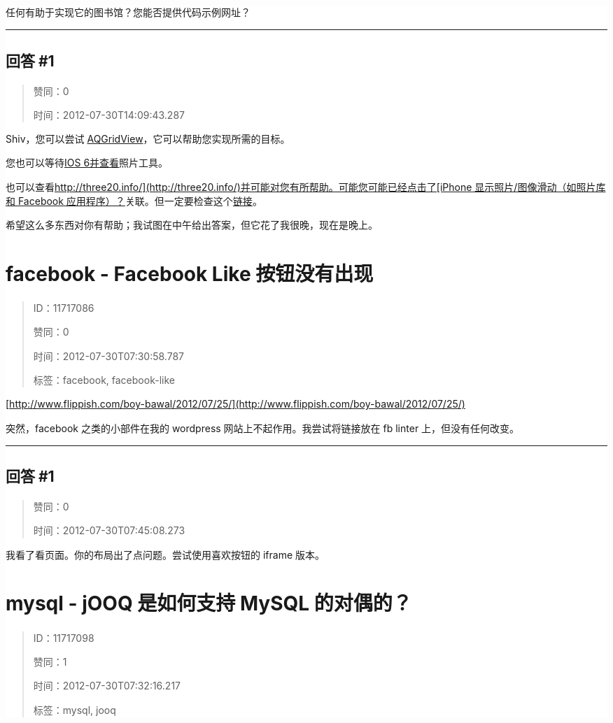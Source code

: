 任何有助于实现它的图书馆？您能否提供代码示例网址？

* * *

## 回答 #1

> 赞同：0
> 
> 时间：2012-07-30T14:09:43.287

Shiv，您可以尝试 [AQGridView](https://github.com/AlanQuatermain/AQGridView)，它可以帮助您实现所需的目标。

您也可以等待[IOS 6并查看](http://www.apple.com/ios/ios6/#photostreams)照片工具。

也可以查看[http://three20.info/](http://three20.info/)并可能对您有所帮助。可能您可能已经点击了[iPhone 显示照片/图像滑动（如照片库和 Facebook 应用程序）？](https://stackoverflow.com/questions/4777122/iphone-show-photos-images-sliding-like-photo-library-and-facebook-app)关联。但一定要检查这个[链接](http://www.iphonedevsdk.com/forum/iphone-sdk-development/11382-implementing-picture-gallery-like-iphone-have.html)。

希望这么多东西对你有帮助；我试图在中午给出答案，但它花了我很晚，现在是晚上。

# facebook - Facebook Like 按钮没有出现

> ID：11717086
> 
> 赞同：0
> 
> 时间：2012-07-30T07:30:58.787
> 
> 标签：facebook, facebook-like

[http://www.flippish.com/boy-bawal/2012/07/25/](http://www.flippish.com/boy-bawal/2012/07/25/)

突然，facebook 之类的小部件在我的 wordpress 网站上不起作用。我尝试将链接放在 fb linter 上，但没有任何改变。

* * *

## 回答 #1

> 赞同：0
> 
> 时间：2012-07-30T07:45:08.273

我看了看页面。你的布局出了点问题。尝试使用喜欢按钮的 iframe 版本。

# mysql - jOOQ 是如何支持 MySQL 的对偶的？

> ID：11717098
> 
> 赞同：1
> 
> 时间：2012-07-30T07:32:16.217
> 
> 标签：mysql, jooq
